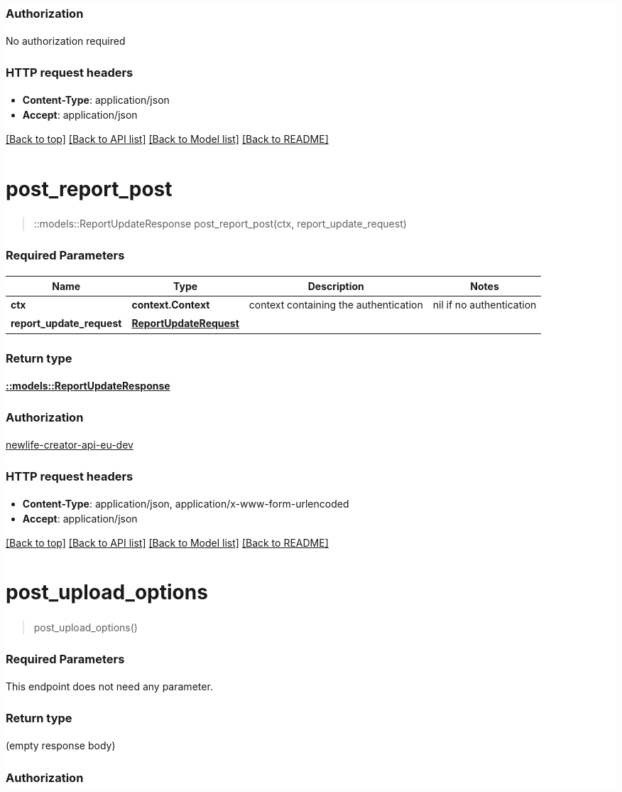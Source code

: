### Authorization

No authorization required

### HTTP request headers

 - **Content-Type**: application/json
 - **Accept**: application/json

[[Back to top]](#) [[Back to API list]](../README.md#documentation-for-api-endpoints) [[Back to Model list]](../README.md#documentation-for-models) [[Back to README]](../README.md)

# **post_report_post**
> ::models::ReportUpdateResponse post_report_post(ctx, report_update_request)


### Required Parameters

Name | Type | Description  | Notes
------------- | ------------- | ------------- | -------------
 **ctx** | **context.Context** | context containing the authentication | nil if no authentication
  **report_update_request** | [**ReportUpdateRequest**](ReportUpdateRequest.md)|  | 

### Return type

[**::models::ReportUpdateResponse**](ReportUpdateResponse.md)

### Authorization

[newlife-creator-api-eu-dev](../README.md#newlife-creator-api-eu-dev)

### HTTP request headers

 - **Content-Type**: application/json, application/x-www-form-urlencoded
 - **Accept**: application/json

[[Back to top]](#) [[Back to API list]](../README.md#documentation-for-api-endpoints) [[Back to Model list]](../README.md#documentation-for-models) [[Back to README]](../README.md)

# **post_upload_options**
> post_upload_options()


### Required Parameters
This endpoint does not need any parameter.

### Return type

 (empty response body)

### Authorization
